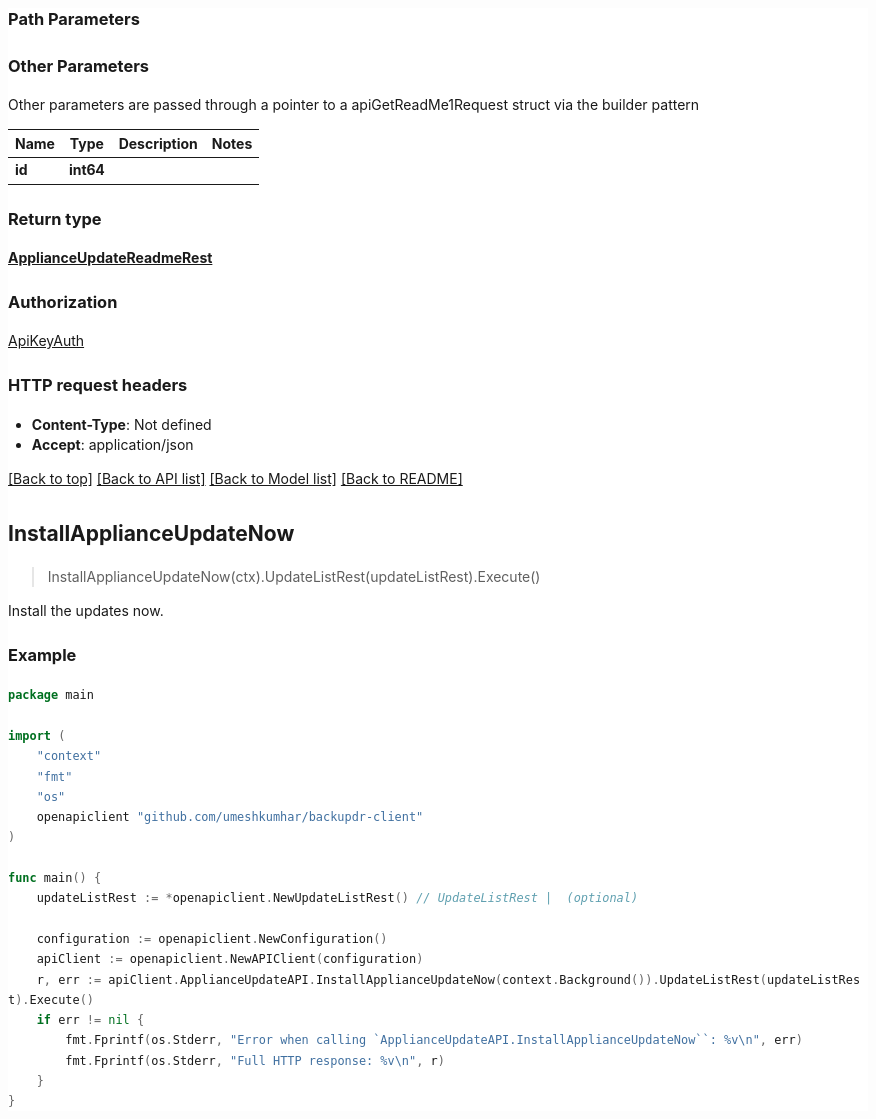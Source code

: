 ```go
```

### Path Parameters



### Other Parameters

Other parameters are passed through a pointer to a apiGetReadMe1Request struct via the builder pattern


Name | Type | Description  | Notes
------------- | ------------- | ------------- | -------------
 **id** | **int64** |  | 

### Return type

[**ApplianceUpdateReadmeRest**](ApplianceUpdateReadmeRest.md)

### Authorization

[ApiKeyAuth](../README.md#ApiKeyAuth)

### HTTP request headers

- **Content-Type**: Not defined
- **Accept**: application/json

[[Back to top]](#) [[Back to API list]](../README.md#documentation-for-api-endpoints)
[[Back to Model list]](../README.md#documentation-for-models)
[[Back to README]](../README.md)


## InstallApplianceUpdateNow

> InstallApplianceUpdateNow(ctx).UpdateListRest(updateListRest).Execute()

Install the updates now.

### Example

```go
package main

import (
	"context"
	"fmt"
	"os"
	openapiclient "github.com/umeshkumhar/backupdr-client"
)

func main() {
	updateListRest := *openapiclient.NewUpdateListRest() // UpdateListRest |  (optional)

	configuration := openapiclient.NewConfiguration()
	apiClient := openapiclient.NewAPIClient(configuration)
	r, err := apiClient.ApplianceUpdateAPI.InstallApplianceUpdateNow(context.Background()).UpdateListRest(updateListRest).Execute()
	if err != nil {
		fmt.Fprintf(os.Stderr, "Error when calling `ApplianceUpdateAPI.InstallApplianceUpdateNow``: %v\n", err)
		fmt.Fprintf(os.Stderr, "Full HTTP response: %v\n", r)
	}
}
```
